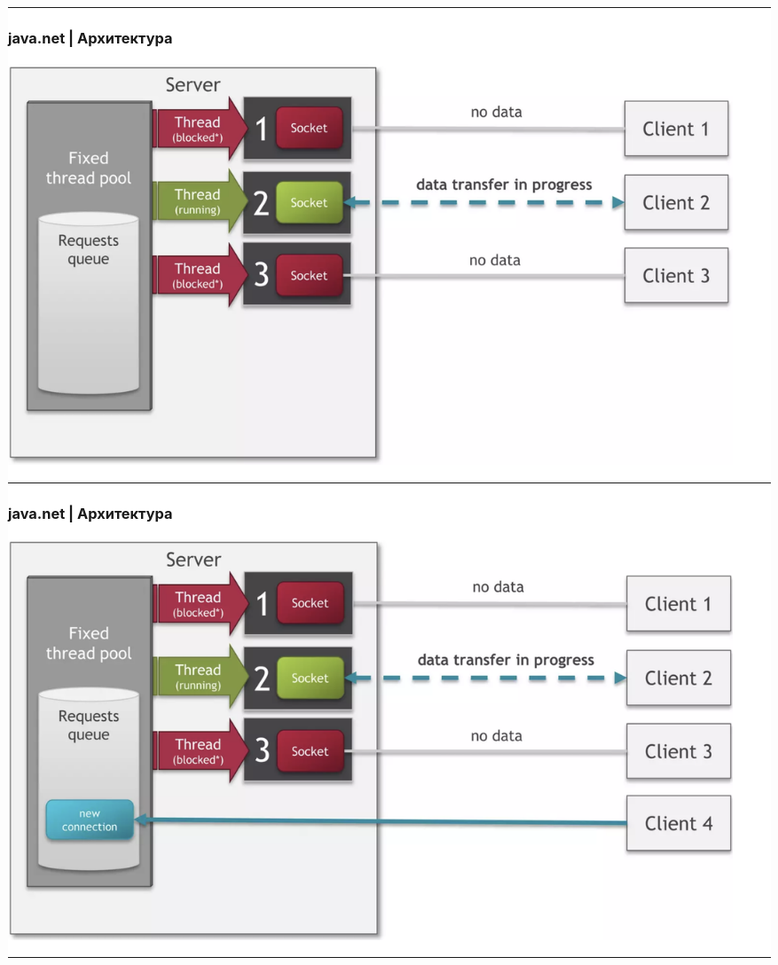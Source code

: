 
---

### java.net | Архитектура

<img src="images/10.9-java-net-multithreading.png" width="95%" height="95%">

---

### java.net | Архитектура

<img src="images/10.10-java-net-multithreading.png" width="95%" height="95%">

---